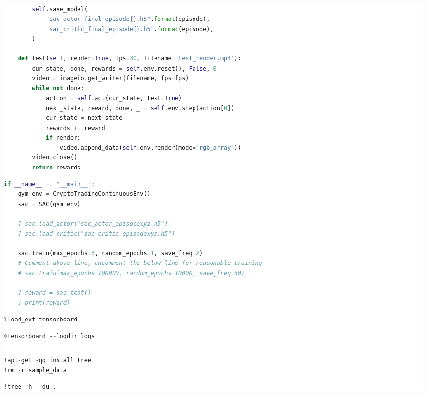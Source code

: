 ```python id="by-DpaIFn1N1" executionInfo={"status": "ok", "timestamp": 1638458232225, "user_tz": -330, "elapsed": 684, "user": {"displayName": "Sparsh Agarwal", "photoUrl": "https://lh3.googleusercontent.com/a/default-user=s64", "userId": "13037694610922482904"}}
        self.save_model(
            "sac_actor_final_episode{}.h5".format(episode),
            "sac_critic_final_episode{}.h5".format(episode),
        )

    def test(self, render=True, fps=30, filename="test_render.mp4"):
        cur_state, done, rewards = self.env.reset(), False, 0
        video = imageio.get_writer(filename, fps=fps)
        while not done:
            action = self.act(cur_state, test=True)
            next_state, reward, done, _ = self.env.step(action[0])
            cur_state = next_state
            rewards += reward
            if render:
                video.append_data(self.env.render(mode="rgb_array"))
        video.close()
        return rewards
```

```python colab={"base_uri": "https://localhost:8080/", "height": 1000} id="hsuPRRYAnyAD" executionInfo={"status": "ok", "timestamp": 1638458233755, "user_tz": -330, "elapsed": 1536, "user": {"displayName": "Sparsh Agarwal", "photoUrl": "https://lh3.googleusercontent.com/a/default-user=s64", "userId": "13037694610922482904"}} outputId="e0fad09c-8fc2-4acf-ccfc-03f7f07db66c"
if __name__ == "__main__":
    gym_env = CryptoTradingContinuousEnv()
    sac = SAC(gym_env)

    # sac.load_actor("sac_actor_episodexyz.h5")
    # sac.load_critic("sac_critic_episodexyz.h5")

    sac.train(max_epochs=3, random_epochs=1, save_freq=2)
    # Comment above line, uncomment the below line for reasonable training
    # sac.train(max_epochs=100000, random_epochs=10000, save_freq=50)

    # reward = sac.test()
    # print(reward)
```

```python id="nP2ipDI2uIag" executionInfo={"status": "ok", "timestamp": 1638458243748, "user_tz": -330, "elapsed": 462, "user": {"displayName": "Sparsh Agarwal", "photoUrl": "https://lh3.googleusercontent.com/a/default-user=s64", "userId": "13037694610922482904"}}
%load_ext tensorboard
```

```python id="-H6muJVduMah"
%tensorboard --logdir logs
```


---


```python colab={"base_uri": "https://localhost:8080/"} id="dhJcH2z5padU" executionInfo={"status": "ok", "timestamp": 1638457011241, "user_tz": -330, "elapsed": 5678, "user": {"displayName": "Sparsh Agarwal", "photoUrl": "https://lh3.googleusercontent.com/a/default-user=s64", "userId": "13037694610922482904"}} outputId="535d4d31-37a4-4003-eb5f-9600f2781c74"
!apt-get -qq install tree
!rm -r sample_data
```

```python colab={"base_uri": "https://localhost:8080/"} id="TVX2WKX5padV" executionInfo={"status": "ok", "timestamp": 1638457052650, "user_tz": -330, "elapsed": 738, "user": {"displayName": "Sparsh Agarwal", "photoUrl": "https://lh3.googleusercontent.com/a/default-user=s64", "userId": "13037694610922482904"}} outputId="aa4e2b37-d7a7-4915-9e36-54d20586b49b"
!tree -h --du .
```
